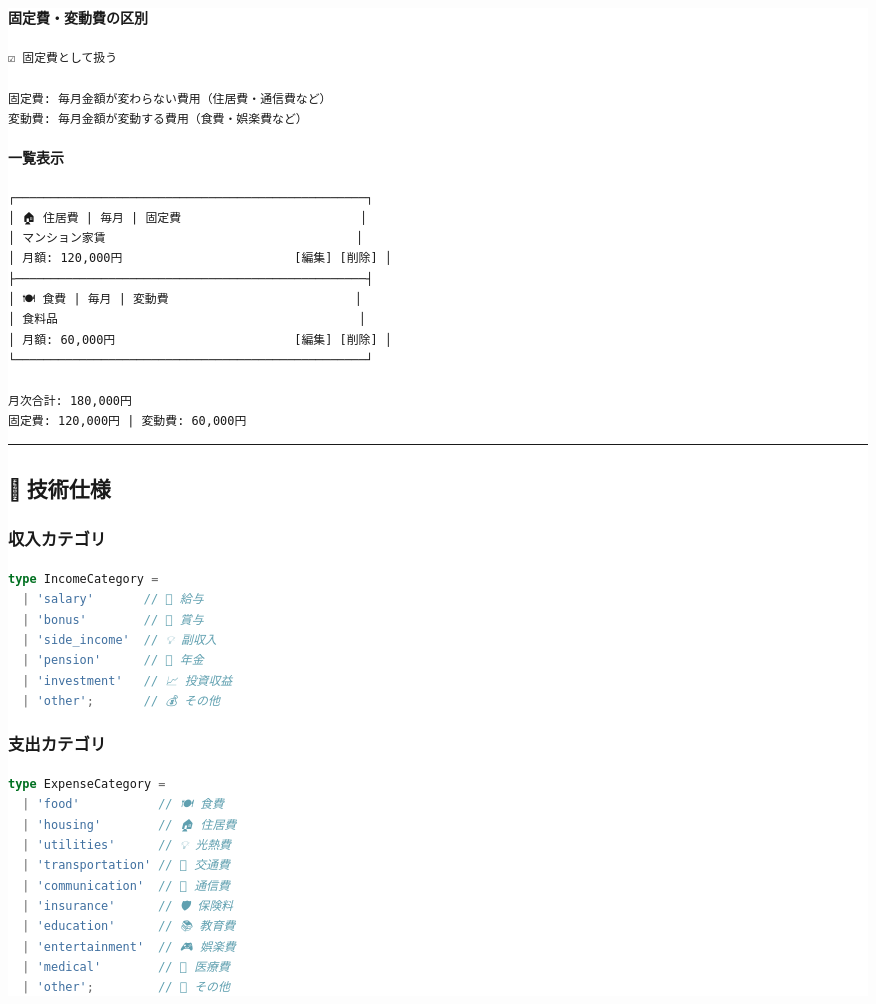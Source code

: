 #### 固定費・変動費の区別
```
☑ 固定費として扱う

固定費: 毎月金額が変わらない費用（住居費・通信費など）
変動費: 毎月金額が変動する費用（食費・娯楽費など）
```

#### 一覧表示
```
┌─────────────────────────────────────────────────┐
│ 🏠 住居費 | 毎月 | 固定費                         │
│ マンション家賃                                   │
│ 月額: 120,000円                        [編集] [削除] │
├─────────────────────────────────────────────────┤
│ 🍽️ 食費 | 毎月 | 変動費                          │
│ 食料品                                          │
│ 月額: 60,000円                         [編集] [削除] │
└─────────────────────────────────────────────────┘

月次合計: 180,000円
固定費: 120,000円 | 変動費: 60,000円
```

---

## 🔧 技術仕様

### 収入カテゴリ
```typescript
type IncomeCategory = 
  | 'salary'       // 💼 給与
  | 'bonus'        // 🎁 賞与
  | 'side_income'  // 💡 副収入
  | 'pension'      // 🏦 年金
  | 'investment'   // 📈 投資収益
  | 'other';       // 💰 その他
```

### 支出カテゴリ
```typescript
type ExpenseCategory =
  | 'food'           // 🍽️ 食費
  | 'housing'        // 🏠 住居費
  | 'utilities'      // 💡 光熱費
  | 'transportation' // 🚗 交通費
  | 'communication'  // 📱 通信費
  | 'insurance'      // 🛡️ 保険料
  | 'education'      // 📚 教育費
  | 'entertainment'  // 🎮 娯楽費
  | 'medical'        // 🏥 医療費
  | 'other';         // 💸 その他
```
